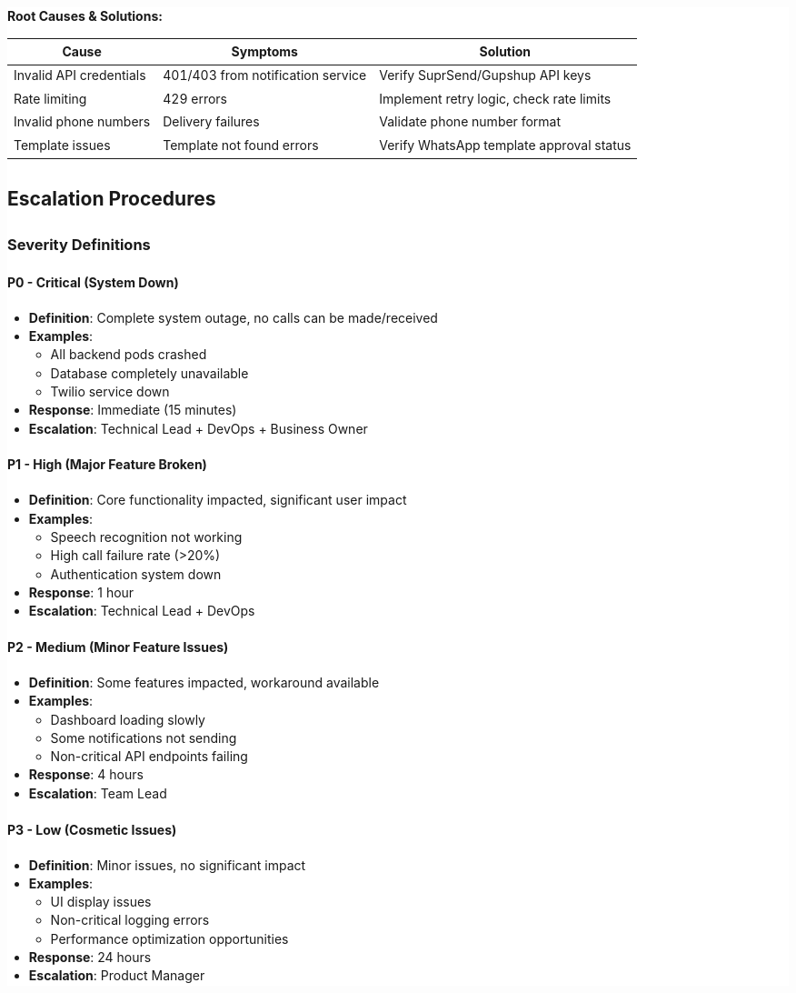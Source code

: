 **Root Causes & Solutions:**

| Cause                   | Symptoms                          | Solution                                 |
| ----------------------- | --------------------------------- | ---------------------------------------- |
| Invalid API credentials | 401/403 from notification service | Verify SuprSend/Gupshup API keys         |
| Rate limiting           | 429 errors                        | Implement retry logic, check rate limits |
| Invalid phone numbers   | Delivery failures                 | Validate phone number format             |
| Template issues         | Template not found errors         | Verify WhatsApp template approval status |

## Escalation Procedures

### Severity Definitions

#### P0 - Critical (System Down)

- **Definition**: Complete system outage, no calls can be made/received
- **Examples**:
  - All backend pods crashed
  - Database completely unavailable
  - Twilio service down
- **Response**: Immediate (15 minutes)
- **Escalation**: Technical Lead + DevOps + Business Owner

#### P1 - High (Major Feature Broken)

- **Definition**: Core functionality impacted, significant user impact
- **Examples**:
  - Speech recognition not working
  - High call failure rate (>20%)
  - Authentication system down
- **Response**: 1 hour
- **Escalation**: Technical Lead + DevOps

#### P2 - Medium (Minor Feature Issues)

- **Definition**: Some features impacted, workaround available
- **Examples**:
  - Dashboard loading slowly
  - Some notifications not sending
  - Non-critical API endpoints failing
- **Response**: 4 hours
- **Escalation**: Team Lead

#### P3 - Low (Cosmetic Issues)

- **Definition**: Minor issues, no significant impact
- **Examples**:
  - UI display issues
  - Non-critical logging errors
  - Performance optimization opportunities
- **Response**: 24 hours
- **Escalation**: Product Manager
